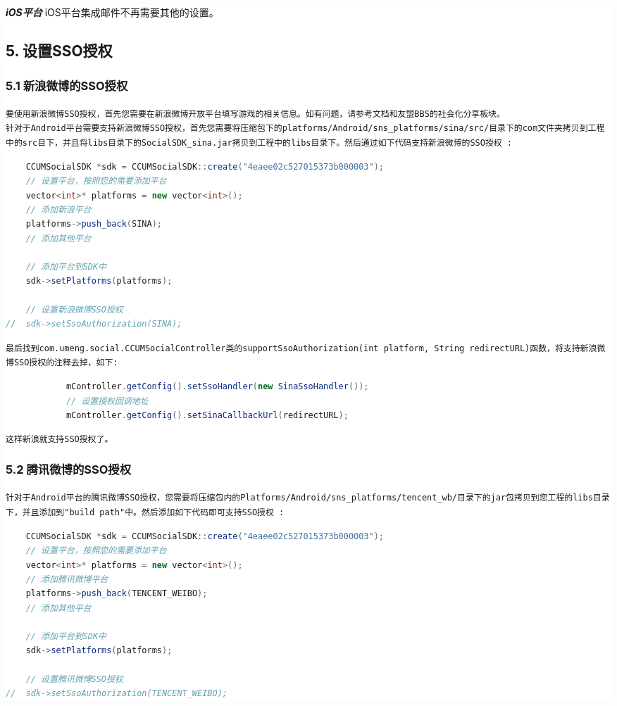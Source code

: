 ***iOS平台***
	iOS平台集成邮件不再需要其他的设置。       


<b id=cocos2dx_sso_auth></b>
## 5. 设置SSO授权
<b id=cocos2dx_sina_sso></b>
### 5.1 新浪微博的SSO授权
	要使用新浪微博SSO授权，首先您需要在新浪微博开放平台填写游戏的相关信息。如有问题，请参考文档和友盟BBS的社会化分享板块。
	针对于Android平台需要支持新浪微博SSO授权，首先您需要将压缩包下的platforms/Android/sns_platforms/sina/src/目录下的com文件夹拷贝到工程中的src目下，并且将libs目录下的SocialSDK_sina.jar拷贝到工程中的libs目录下。然后通过如下代码支持新浪微博的SSO授权 :
```java
	CCUMSocialSDK *sdk = CCUMSocialSDK::create("4eaee02c527015373b000003");
	// 设置平台，按照您的需要添加平台
	vector<int>* platforms = new vector<int>();
	// 添加新浪平台
	platforms->push_back(SINA);
	// 添加其他平台 
	
	// 添加平台到SDK中
	sdk->setPlatforms(platforms);

	// 设置新浪微博SSO授权
//	sdk->setSsoAuthorization(SINA);
```     

	最后找到com.umeng.social.CCUMSocialController类的supportSsoAuthorization(int platform, String redirectURL)函数，将支持新浪微博SSO授权的注释去掉，如下:
```java
            mController.getConfig().setSsoHandler(new SinaSsoHandler());
            // 设置授权回调地址
            mController.getConfig().setSinaCallbackUrl(redirectURL);
```    
	这样新浪就支持SSO授权了。     
	
<b id=cocos2dx_tencent_sso></b>
### 5.2 腾讯微博的SSO授权
	针对于Android平台的腾讯微博SSO授权，您需要将压缩包内的Platforms/Android/sns_platforms/tencent_wb/目录下的jar包拷贝到您工程的libs目录下，并且添加到"build path"中。然后添加如下代码即可支持SSO授权 : 
```java
	CCUMSocialSDK *sdk = CCUMSocialSDK::create("4eaee02c527015373b000003");
	// 设置平台，按照您的需要添加平台
	vector<int>* platforms = new vector<int>();
	// 添加腾讯微博平台
	platforms->push_back(TENCENT_WEIBO);
	// 添加其他平台 
	
	// 添加平台到SDK中
	sdk->setPlatforms(platforms);

	// 设置腾讯微博SSO授权
//	sdk->setSsoAuthorization(TENCENT_WEIBO);
```     	
